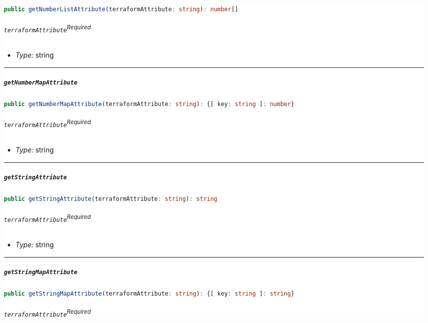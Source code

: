 ```typescript
public getNumberListAttribute(terraformAttribute: string): number[]
```

###### `terraformAttribute`<sup>Required</sup> <a name="terraformAttribute" id="@cdktf/provider-tfe.dataTfeRegistryModule.DataTfeRegistryModule.getNumberListAttribute.parameter.terraformAttribute"></a>

- *Type:* string

---

##### `getNumberMapAttribute` <a name="getNumberMapAttribute" id="@cdktf/provider-tfe.dataTfeRegistryModule.DataTfeRegistryModule.getNumberMapAttribute"></a>

```typescript
public getNumberMapAttribute(terraformAttribute: string): {[ key: string ]: number}
```

###### `terraformAttribute`<sup>Required</sup> <a name="terraformAttribute" id="@cdktf/provider-tfe.dataTfeRegistryModule.DataTfeRegistryModule.getNumberMapAttribute.parameter.terraformAttribute"></a>

- *Type:* string

---

##### `getStringAttribute` <a name="getStringAttribute" id="@cdktf/provider-tfe.dataTfeRegistryModule.DataTfeRegistryModule.getStringAttribute"></a>

```typescript
public getStringAttribute(terraformAttribute: string): string
```

###### `terraformAttribute`<sup>Required</sup> <a name="terraformAttribute" id="@cdktf/provider-tfe.dataTfeRegistryModule.DataTfeRegistryModule.getStringAttribute.parameter.terraformAttribute"></a>

- *Type:* string

---

##### `getStringMapAttribute` <a name="getStringMapAttribute" id="@cdktf/provider-tfe.dataTfeRegistryModule.DataTfeRegistryModule.getStringMapAttribute"></a>

```typescript
public getStringMapAttribute(terraformAttribute: string): {[ key: string ]: string}
```

###### `terraformAttribute`<sup>Required</sup> <a name="terraformAttribute" id="@cdktf/provider-tfe.dataTfeRegistryModule.DataTfeRegistryModule.getStringMapAttribute.parameter.terraformAttribute"></a>
